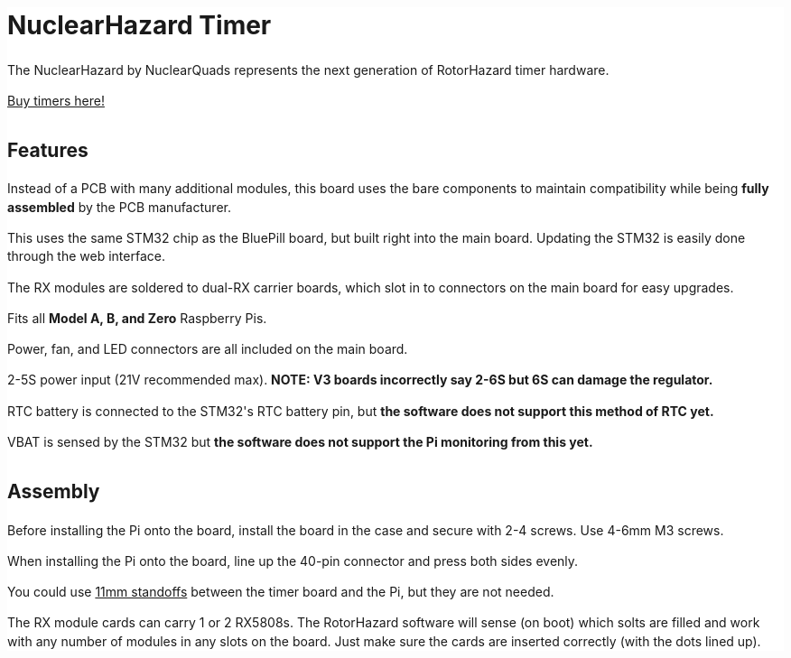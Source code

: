 # NuclearHazard Timer

The NuclearHazard by NuclearQuads represents the next generation of RotorHazard timer hardware.

[Buy timers here!](https://www.etsy.com/listing/1428199972/nuclearhazard-rotorhazard-timer)

## Features

Instead of a PCB with many additional modules, this board uses the bare components to maintain compatibility while being **fully assembled** by the PCB manufacturer.

This uses the same STM32 chip as the BluePill board, but built right into the main board. Updating the STM32 is easily done through the web interface.

The RX modules are soldered to dual-RX carrier boards, which slot in to connectors on the main board for easy upgrades.

Fits all **Model A, B, and Zero** Raspberry Pis.

Power, fan, and LED connectors are all included on the main board.

2-5S power input (21V recommended max). **NOTE: V3 boards incorrectly say 2-6S but 6S can damage the regulator.**

RTC battery is connected to the STM32's RTC battery pin, but **the software does not support this method of RTC yet.**

VBAT is sensed by the STM32 but **the software does not support the Pi monitoring from this yet.**

## Assembly

Before installing the Pi onto the board, install the board in the case and secure with 2-4 screws. Use 4-6mm M3 screws.

When installing the Pi onto the board, line up the 40-pin connector and press both sides evenly.

You could use [11mm standoffs](https://www.adafruit.com/product/2336) between the timer board and the Pi, but they are not needed.

The RX module cards can carry 1 or 2 RX5808s. The RotorHazard software will sense (on boot) which solts are filled and work with any number of modules in any slots on the board. Just make sure the cards are inserted correctly (with the dots lined up). 
